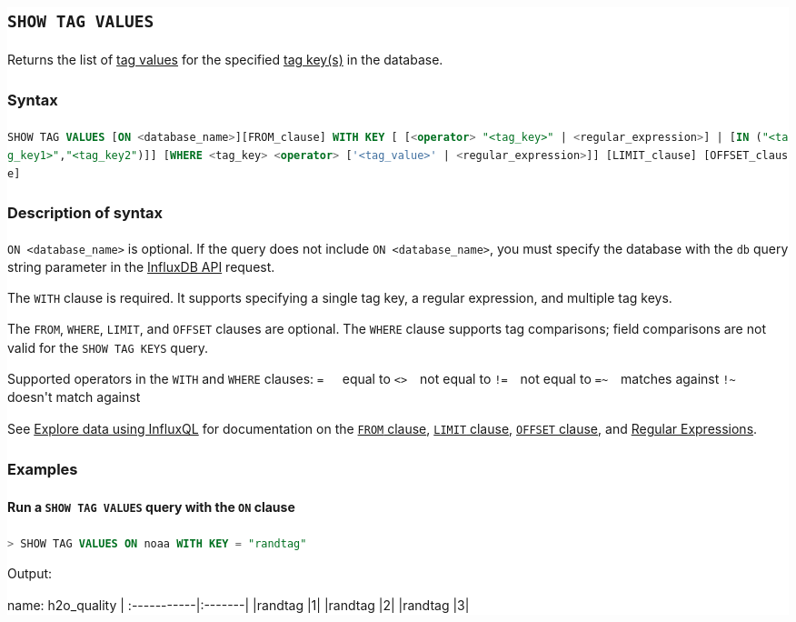 
## `SHOW TAG VALUES`

Returns the list of [tag values](/influxdb/v2.5/reference/glossary/#tag-value)
for the specified [tag key(s)](/influxdb/v2.5/reference/glossary/#tag-key) in the database.

### Syntax

```sql
SHOW TAG VALUES [ON <database_name>][FROM_clause] WITH KEY [ [<operator> "<tag_key>" | <regular_expression>] | [IN ("<tag_key1>","<tag_key2")]] [WHERE <tag_key> <operator> ['<tag_value>' | <regular_expression>]] [LIMIT_clause] [OFFSET_clause]
```

### Description of syntax

`ON <database_name>` is optional.
If the query does not include `ON <database_name>`, you must specify the
database with the `db` query string parameter in the [InfluxDB API](/influxdb/v2.5/reference/api/influxdb-1x/) request.

The `WITH` clause is required.
It supports specifying a single tag key, a regular expression, and multiple tag keys.

The `FROM`, `WHERE`, `LIMIT`, and `OFFSET` clauses are optional.
The `WHERE` clause supports tag comparisons; field comparisons are not
valid for the `SHOW TAG KEYS` query.

Supported operators in the `WITH` and `WHERE` clauses:
`=`&emsp;&nbsp;&thinsp;equal to
`<>`&emsp;not equal to
`!=`&emsp;not equal to
`=~`&emsp;matches against
`!~`&emsp;doesn't match against

See [Explore data using InfluxQL](/influxdb/v2.5/query-data/influxql/explore-data/) for documentation on the
[`FROM` clause](/influxdb/v2.5/query-data/influxql/explore-data/select/#from-clause),
[`LIMIT` clause](/influxdb/v2.5/query-data/influxql/explore-data/limit-and-slimit/),
[`OFFSET` clause](/influxdb/v2.5/query-data/influxql/explore-data/offset-and-soffset/),
and [Regular Expressions](/influxdb/v2.5/query-data/influxql/explore-data/regular-expressions/).

### Examples

#### Run a `SHOW TAG VALUES` query with the `ON` clause

```sql
> SHOW TAG VALUES ON noaa WITH KEY = "randtag"

```
Output:

name: h2o_quality
| :-----------|:-------|
|randtag	|1|
|randtag	|2|
|randtag	|3|
